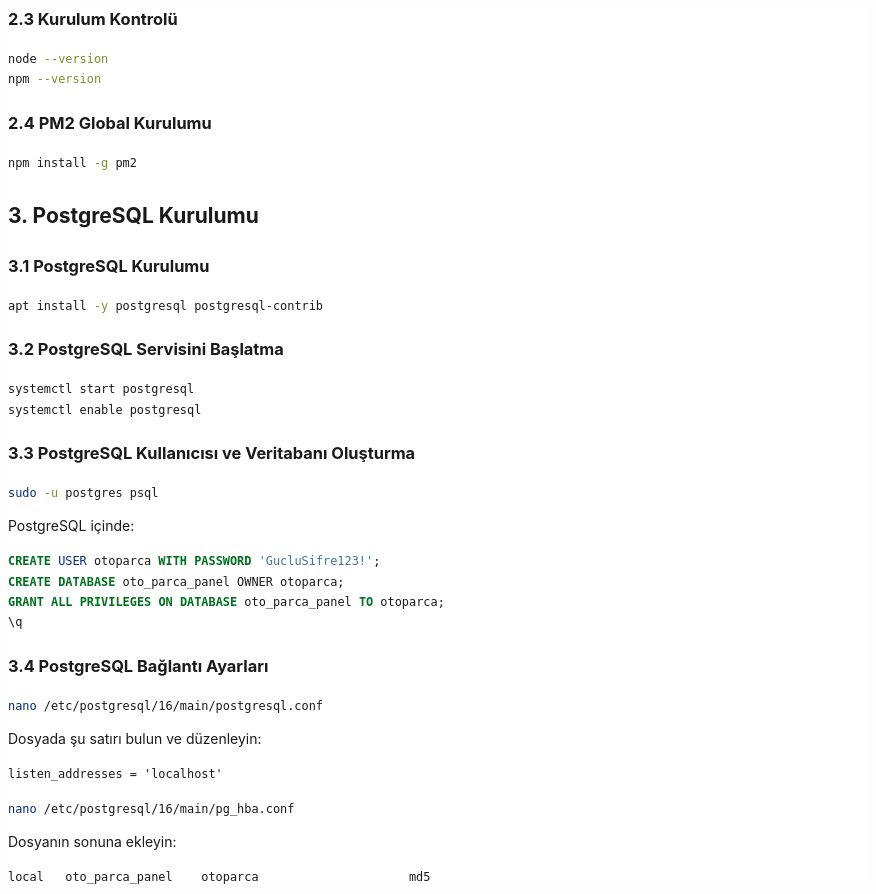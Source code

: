 ### 2.3 Kurulum Kontrolü
```bash
node --version
npm --version
```

### 2.4 PM2 Global Kurulumu
```bash
npm install -g pm2
```

## 3. PostgreSQL Kurulumu

### 3.1 PostgreSQL Kurulumu
```bash
apt install -y postgresql postgresql-contrib
```

### 3.2 PostgreSQL Servisini Başlatma
```bash
systemctl start postgresql
systemctl enable postgresql
```

### 3.3 PostgreSQL Kullanıcısı ve Veritabanı Oluşturma
```bash
sudo -u postgres psql
```

PostgreSQL içinde:
```sql
CREATE USER otoparca WITH PASSWORD 'GucluSifre123!';
CREATE DATABASE oto_parca_panel OWNER otoparca;
GRANT ALL PRIVILEGES ON DATABASE oto_parca_panel TO otoparca;
\q
```

### 3.4 PostgreSQL Bağlantı Ayarları
```bash
nano /etc/postgresql/16/main/postgresql.conf
```

Dosyada şu satırı bulun ve düzenleyin:
```
listen_addresses = 'localhost'
```

```bash
nano /etc/postgresql/16/main/pg_hba.conf
```

Dosyanın sonuna ekleyin:
```
local   oto_parca_panel    otoparca                     md5
```
